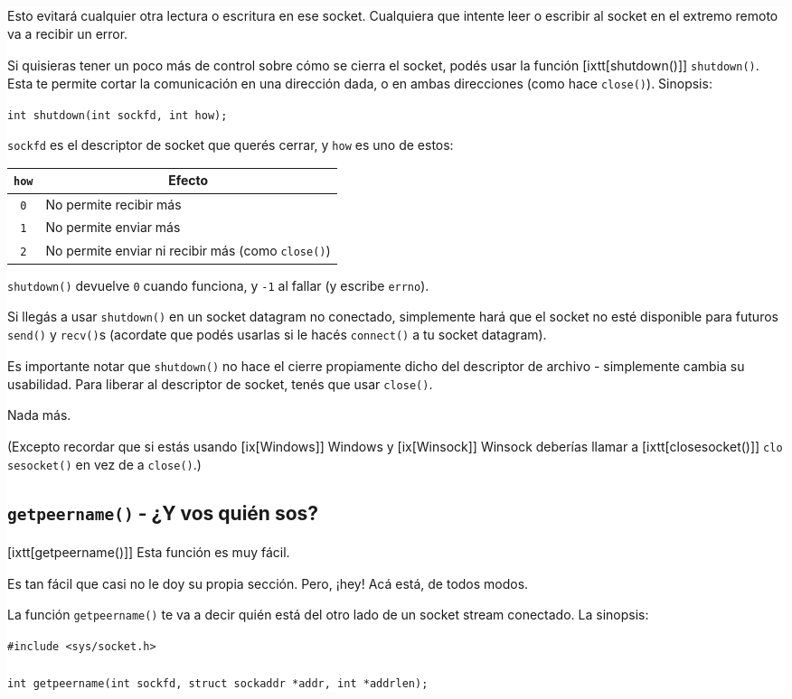 Esto evitará cualquier otra lectura o escritura en ese socket.
Cualquiera que intente leer o escribir al socket en el extremo remoto va
a recibir un error.

Si quisieras tener un poco más de control sobre cómo se cierra el
socket, podés usar la función [ixtt[shutdown()]] `shutdown()`. Esta te
permite cortar la comunicación en una dirección dada, o en ambas
direcciones (como hace `close()`). Sinopsis:

```{.c}
int shutdown(int sockfd, int how); 
```

`sockfd` es el descriptor de socket que querés cerrar, y `how` es uno de
estos:

| `how` | Efecto                                            |
|:-----:|---------------------------------------------------|
|  `0`  | No permite recibir más                            |
|  `1`  | No permite enviar más                             |
|  `2`  | No permite enviar ni recibir más (como `close()`) |

`shutdown()` devuelve `0` cuando funciona, y `-1` al fallar (y escribe
`errno`).

Si llegás a usar `shutdown()` en un socket datagram no conectado,
simplemente hará que el socket no esté disponible para futuros `send()`
y `recv()`s (acordate que podés usarlas si le hacés `connect()` a tu
socket datagram).

Es importante notar que `shutdown()` no hace el cierre propiamente dicho
del descriptor de archivo - simplemente cambia su usabilidad. Para
liberar al descriptor de socket, tenés que usar `close()`.

Nada más.

(Excepto recordar que si estás usando [ix[Windows]] Windows y
[ix[Winsock]] Winsock deberías llamar a [ixtt[closesocket()]]
`closesocket()` en vez de a `close()`.)


## `getpeername()` - ¿Y vos quién sos?

[ixtt[getpeername()]] Esta función es muy fácil.

Es tan fácil que casi no le doy su propia sección. Pero, ¡hey! Acá está,
de todos modos.

La función `getpeername()` te va a decir quién está del otro lado de un
socket stream conectado. La sinopsis:

```{.c}
#include <sys/socket.h>

int getpeername(int sockfd, struct sockaddr *addr, int *addrlen); 
```
